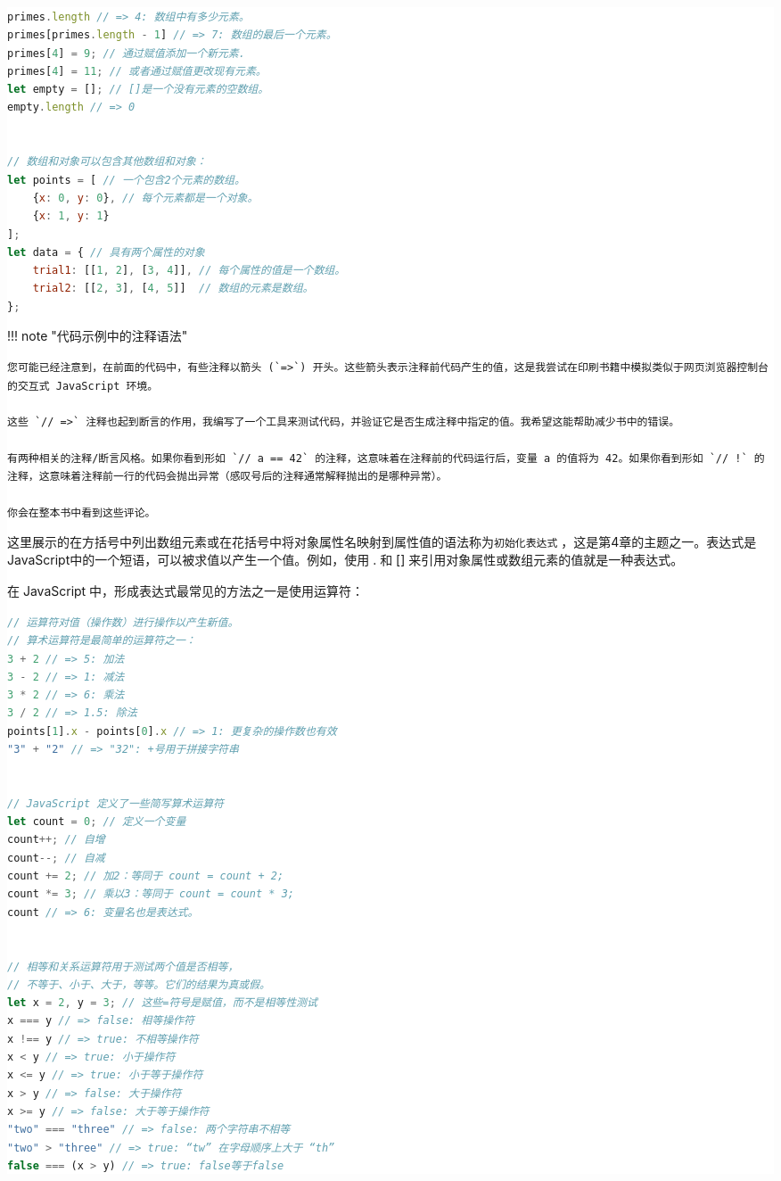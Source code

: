 ``` javascript
primes.length // => 4: 数组中有多少元素。
primes[primes.length - 1] // => 7: 数组的最后一个元素。
primes[4] = 9; // 通过赋值添加一个新元素.
primes[4] = 11; // 或者通过赋值更改现有元素。
let empty = []; // []是一个没有元素的空数组。
empty.length // => 0


// 数组和对象可以包含其他数组和对象：
let points = [ // 一个包含2个元素的数组。
    {x: 0, y: 0}, // 每个元素都是一个对象。
    {x: 1, y: 1}
];
let data = { // 具有两个属性的对象
    trial1: [[1, 2], [3, 4]], // 每个属性的值是一个数组。
    trial2: [[2, 3], [4, 5]]  // 数组的元素是数组。
};
```

!!! note "代码示例中的注释语法"

    您可能已经注意到，在前面的代码中，有些注释以箭头 (`=>`) 开头。这些箭头表示注释前代码产生的值，这是我尝试在印刷书籍中模拟类似于网页浏览器控制台的交互式 JavaScript 环境。

    这些 `// =>` 注释也起到断言的作用，我编写了一个工具来测试代码，并验证它是否生成注释中指定的值。我希望这能帮助减少书中的错误。

    有两种相关的注释/断言风格。如果你看到形如 `// a == 42` 的注释，这意味着在注释前的代码运行后，变量 a 的值将为 42。如果你看到形如 `// !` 的注释，这意味着注释前一行的代码会抛出异常（感叹号后的注释通常解释抛出的是哪种异常）。

    你会在整本书中看到这些评论。

这里展示的在方括号中列出数组元素或在花括号中将对象属性名映射到属性值的语法称为`初始化表达式`
，这是第4章的主题之一。表达式是JavaScript中的一个短语，可以被求值以产生一个值。例如，使用 . 和 [] 来引用对象属性或数组元素的值就是一种表达式。

在 JavaScript 中，形成表达式最常见的方法之一是使用运算符：

``` javascript
// 运算符对值（操作数）进行操作以产生新值。
// 算术运算符是最简单的运算符之一：
3 + 2 // => 5: 加法
3 - 2 // => 1: 减法
3 * 2 // => 6: 乘法
3 / 2 // => 1.5: 除法
points[1].x - points[0].x // => 1: 更复杂的操作数也有效
"3" + "2" // => "32": +号用于拼接字符串


// JavaScript 定义了一些简写算术运算符
let count = 0; // 定义一个变量
count++; // 自增
count--; // 自减
count += 2; // 加2：等同于 count = count + 2;
count *= 3; // 乘以3：等同于 count = count * 3;
count // => 6: 变量名也是表达式。


// 相等和关系运算符用于测试两个值是否相等，
// 不等于、小于、大于，等等。它们的结果为真或假。
let x = 2, y = 3; // 这些=符号是赋值，而不是相等性测试
x === y // => false: 相等操作符
x !== y // => true: 不相等操作符
x < y // => true: 小于操作符
x <= y // => true: 小于等于操作符
x > y // => false: 大于操作符
x >= y // => false: 大于等于操作符
"two" === "three" // => false: 两个字符串不相等
"two" > "three" // => true: “tw” 在字母顺序上大于 “th”
false === (x > y) // => true: false等于false
```